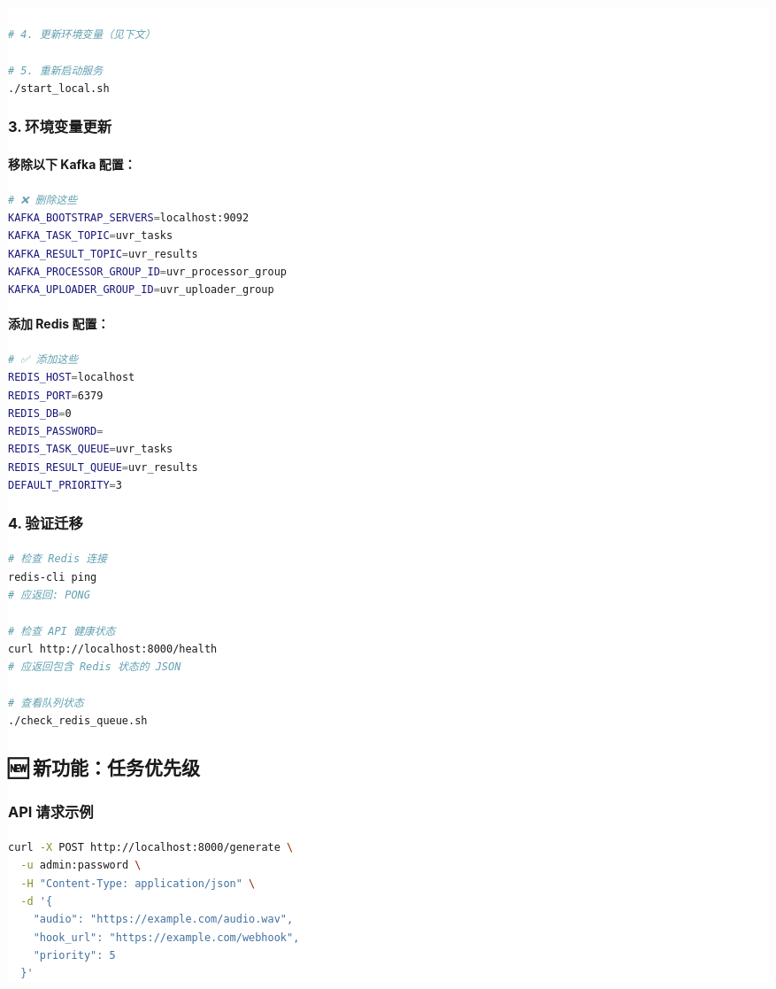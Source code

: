 ```bash

# 4. 更新环境变量（见下文）

# 5. 重新启动服务
./start_local.sh
```

### 3. 环境变量更新

#### 移除以下 Kafka 配置：
```bash
# ❌ 删除这些
KAFKA_BOOTSTRAP_SERVERS=localhost:9092
KAFKA_TASK_TOPIC=uvr_tasks
KAFKA_RESULT_TOPIC=uvr_results
KAFKA_PROCESSOR_GROUP_ID=uvr_processor_group
KAFKA_UPLOADER_GROUP_ID=uvr_uploader_group
```

#### 添加 Redis 配置：
```bash
# ✅ 添加这些
REDIS_HOST=localhost
REDIS_PORT=6379
REDIS_DB=0
REDIS_PASSWORD=
REDIS_TASK_QUEUE=uvr_tasks
REDIS_RESULT_QUEUE=uvr_results
DEFAULT_PRIORITY=3
```

### 4. 验证迁移

```bash
# 检查 Redis 连接
redis-cli ping
# 应返回: PONG

# 检查 API 健康状态
curl http://localhost:8000/health
# 应返回包含 Redis 状态的 JSON

# 查看队列状态
./check_redis_queue.sh
```

## 🆕 新功能：任务优先级

### API 请求示例

```bash
curl -X POST http://localhost:8000/generate \
  -u admin:password \
  -H "Content-Type: application/json" \
  -d '{
    "audio": "https://example.com/audio.wav",
    "hook_url": "https://example.com/webhook",
    "priority": 5
  }'
```
